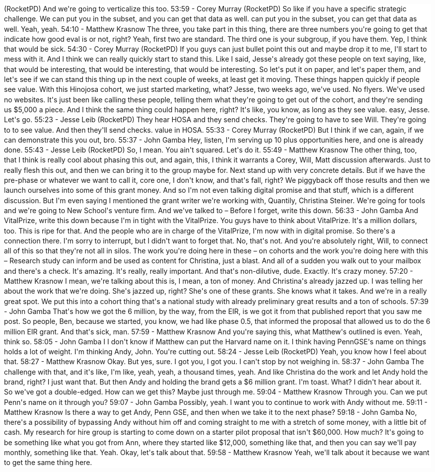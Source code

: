 (RocketPD) And we're going to verticalize this too. 53:59 - Corey Murray (RocketPD) So like if you have a specific strategic challenge. We can put you in the subset, and you can get that data as well.  can put you in the subset, you can get that data as well. Yeah, yeah. 54:10 - Matthew Krasnow The three, you take part in this thing, there are three numbers you're going to get that indicate how good eval is or not, right?  Yeah, first two are standard. The third one is your subgroup, if you have them. Yep, I think that would be sick. 54:30 - Corey Murray (RocketPD) If you guys can just bullet point this out and maybe drop it to me, I'll start to mess with it.  And I think we can really quickly start to stand this. Like I said, Jesse's already got these people on text saying, like, that would be interesting, that would be interesting, that would be interesting.  So let's put it on paper, and let's paper them, and let's see if we can stand this thing up in the next couple of weeks, at least get it moving.  These things happen quickly if people see value. With this Hinojosa cohort, we just started marketing, what? Jesse, two weeks ago, we've used.  No flyers. We've used no websites. It's just been like calling these people, telling them what they're going to get out of the cohort, and they're sending us $5,000 a piece.  And I think the same thing could happen here, right? It's like, you know, as long as they see value.   easy, Jesse. Let's go. 55:23 - Jesse Leib (RocketPD) They hear HOSA and they send checks. They're going to have to see Will. They're going to to see value.  And then they'll send checks. value in HOSA. 55:33 - Corey Murray (RocketPD) But I think if we can, again, if we can demonstrate this you out, bro. 55:37 - John Gamba Hey, listen, I'm serving up 10 plus opportunities here, and one is already done. 55:43 - Jesse Leib (RocketPD) So, I mean. You ain't squared. Let's do it. 55:49 - Matthew Krasnow The other thing, too, that I think is really cool about phasing this out, and again, this, I think it warrants a Corey, Will, Matt discussion afterwards.  Just to really flesh this out, and then we can bring it to the group maybe for. Next stand up with very concrete details.  But if we have the pre-phase or whatever we want to call it, core one, I don't know, and that's fall, right?  We piggyback off those results and then we launch ourselves into some of this grant money. And so I'm not even talking digital promise and that stuff, which is a different discussion.  But I'm even saying I mentioned the grant writer we're working with, Quantily, Christina Steiner. We're going for tools and we're going to New School's venture firm.  And we've talked to – Before I forget, write this down. 56:33 - John Gamba And VitalPrize, write this down because I'm in tight with the VitalPrize. You guys have to think about VitalPrize. It's a million dollars, too.  This is ripe for that. And the people who are in charge of the VitalPrize, I'm now with in digital promise.  So there's a connection there. I'm sorry to interrupt, but I didn't want to forget that. No, that's not. And you're absolutely right, Will, to connect all of this so that they're not all in silos.  The work you're doing here in these – on cohorts and the work you're doing here with this – Research study can inform and be used as content for Christina, just a blast.  And all of a sudden you walk out to your mailbox and there's a check. It's amazing. It's really, really important.  And that's  non-dilutive, dude. Exactly. It's crazy money. 57:20 - Matthew Krasnow I mean, we're talking about this is, I mean, a ton of money. And Christina's already jazzed up. I was telling her about the work that we're doing.  She's jazzed up, right? She's one of these grants. She knows what it takes. And we're in a really great spot.  We put this into a cohort thing that's a national study with already preliminary great results and a  ton of schools. 57:39 - John Gamba That's how we got the 6 million, by the way, from the EIR, is we got it from that published report that you saw me post.  So people, Ben, because we started, you know, we had like phase 0.5, that informed the proposal that allowed us to do the 6 million EIR grant.  And that's sick, man. 57:59 - Matthew Krasnow And you're saying this, what Matthew's outlined is even. Yeah, think so. 58:05 - John Gamba I I don't know if Matthew can put the Harvard name on it. I think having PennGSE's name on things holds a lot of weight.  I'm thinking Andy, John. You're cutting out. 58:24 - Jesse Leib (RocketPD) Yeah, you know how I feel about that. 58:27 - Matthew Krasnow Okay. But yes, sure. I got you, I got you. I can't stop by not weighing in. 58:37 - John Gamba The challenge with that, and it's like, I'm like, yeah, yeah, a thousand times, yeah. And like Christina do the work and let Andy hold the brand, right?  I just want that. But then Andy and holding the brand gets a $6 million grant. I'm toast. What? I didn't hear about it.  So we've got a double-edged. How can we get this? Maybe just through me. 59:04 - Matthew Krasnow Through you. Can we put Penn's name on it through you? 59:07 - John Gamba Possibly, yeah. I want you to continue to work with Andy without me. 59:11 - Matthew Krasnow Is there a way to get Andy, Penn GSE, and then when we take it to the next phase? 59:18 - John Gamba No, there's a possibility of bypassing Andy without  him off and coming straight to me with a stretch of some money, with a little bit of cash.  My research for hire group is starting to come down on a starter pilot proposal that isn't $60,000. How much?  It's going to be something like what you got from Ann, where they started like $12,000, something like that, and then you can say we'll pay monthly, something like that.  Yeah. Okay, let's talk about that. 59:58 - Matthew Krasnow Yeah, we'll talk about it because we want to get the same thing here.